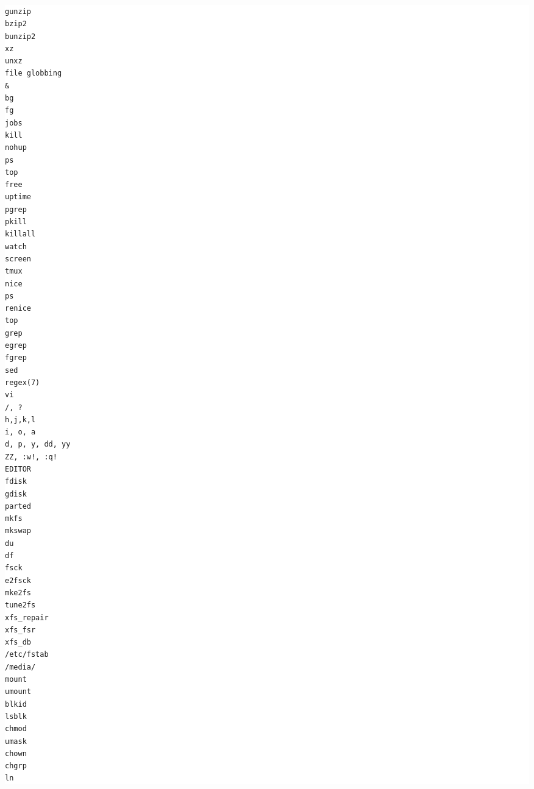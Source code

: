 ```
gunzip
bzip2
bunzip2
xz
unxz
file globbing
&
bg
fg
jobs
kill
nohup
ps
top
free
uptime
pgrep
pkill
killall
watch
screen
tmux
nice
ps
renice
top
grep
egrep
fgrep
sed
regex(7)
vi
/, ?
h,j,k,l
i, o, a
d, p, y, dd, yy
ZZ, :w!, :q!
EDITOR
fdisk
gdisk
parted
mkfs
mkswap
du
df
fsck
e2fsck
mke2fs
tune2fs
xfs_repair
xfs_fsr
xfs_db
/etc/fstab
/media/
mount
umount
blkid
lsblk
chmod
umask
chown
chgrp
ln
```
